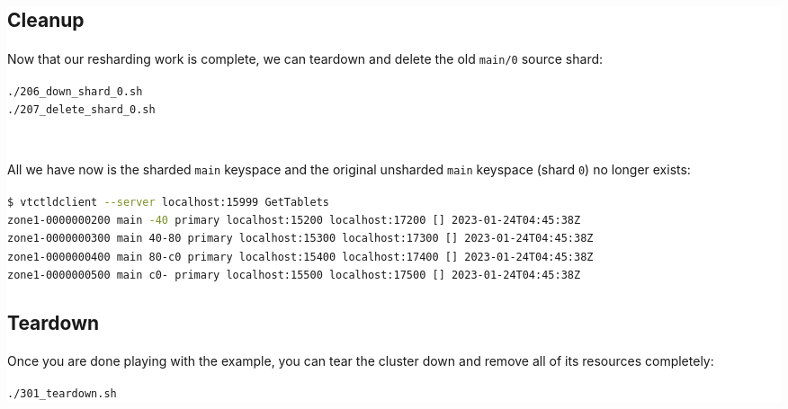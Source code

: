 ## Cleanup

Now that our resharding work is complete, we can teardown and delete the old `main/0` source shard:

```bash
./206_down_shard_0.sh
./207_delete_shard_0.sh
```

</br>

All we have now is the sharded `main` keyspace and the original unsharded `main` keyspace (shard `0`) no
longer exists:

```bash
$ vtctldclient --server localhost:15999 GetTablets
zone1-0000000200 main -40 primary localhost:15200 localhost:17200 [] 2023-01-24T04:45:38Z
zone1-0000000300 main 40-80 primary localhost:15300 localhost:17300 [] 2023-01-24T04:45:38Z
zone1-0000000400 main 80-c0 primary localhost:15400 localhost:17400 [] 2023-01-24T04:45:38Z
zone1-0000000500 main c0- primary localhost:15500 localhost:17500 [] 2023-01-24T04:45:38Z
```

## Teardown

Once you are done playing with the example, you can tear the cluster down and remove all of its resources
completely:

```bash
./301_teardown.sh
```
